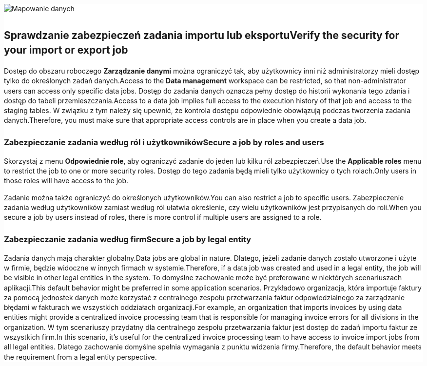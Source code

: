 ![Mapowanie danych](./media/dixf-map.png)

## <a name="verify-the-security-for-your-import-or-export-job"></a><span data-ttu-id="5d62d-199">Sprawdzanie zabezpieczeń zadania importu lub eksportu</span><span class="sxs-lookup"><span data-stu-id="5d62d-199">Verify the security for your import or export job</span></span>
<span data-ttu-id="5d62d-200">Dostęp do obszaru roboczego **Zarządzanie danymi** można ograniczyć tak, aby użytkownicy inni niż administratorzy mieli dostęp tylko do określonych zadań danych.</span><span class="sxs-lookup"><span data-stu-id="5d62d-200">Access to the **Data management** workspace can be restricted, so that non-administrator users can access only specific data jobs.</span></span> <span data-ttu-id="5d62d-201">Dostęp do zadania danych oznacza pełny dostęp do historii wykonania tego zdania i dostęp do tabeli przemieszczania.</span><span class="sxs-lookup"><span data-stu-id="5d62d-201">Access to a data job implies full access to the execution history of that job and access to the staging tables.</span></span> <span data-ttu-id="5d62d-202">W związku z tym należy się upewnić, że kontrola dostępu odpowiednie obowiązują podczas tworzenia zadania danych.</span><span class="sxs-lookup"><span data-stu-id="5d62d-202">Therefore, you must make sure that appropriate access controls are in place when you create a data job.</span></span>

### <a name="secure-a-job-by-roles-and-users"></a><span data-ttu-id="5d62d-203">Zabezpieczanie zadania według ról i użytkowników</span><span class="sxs-lookup"><span data-stu-id="5d62d-203">Secure a job by roles and users</span></span>
<span data-ttu-id="5d62d-204">Skorzystaj z menu **Odpowiednie role**, aby ograniczyć zadanie do jeden lub kilku ról zabezpieczeń.</span><span class="sxs-lookup"><span data-stu-id="5d62d-204">Use the **Applicable roles** menu to restrict the job to one or more security roles.</span></span> <span data-ttu-id="5d62d-205">Dostęp do tego zadania będą mieli tylko użytkownicy o tych rolach.</span><span class="sxs-lookup"><span data-stu-id="5d62d-205">Only users in those roles will have access to the job.</span></span>

<span data-ttu-id="5d62d-206">Zadanie można także ograniczyć do określonych użytkowników.</span><span class="sxs-lookup"><span data-stu-id="5d62d-206">You can also restrict a job to specific users.</span></span> <span data-ttu-id="5d62d-207">Zabezpieczenie zadania według użytkowników zamiast według ról ułatwia określenie, czy wielu użytkowników jest przypisanych do roli.</span><span class="sxs-lookup"><span data-stu-id="5d62d-207">When you secure a job by users instead of roles, there is more control if multiple users are assigned to a role.</span></span>

### <a name="secure-a-job-by-legal-entity"></a><span data-ttu-id="5d62d-208">Zabezpieczanie zadania według firm</span><span class="sxs-lookup"><span data-stu-id="5d62d-208">Secure a job by legal entity</span></span>
<span data-ttu-id="5d62d-209">Zadania danych mają charakter globalny.</span><span class="sxs-lookup"><span data-stu-id="5d62d-209">Data jobs are global in nature.</span></span> <span data-ttu-id="5d62d-210">Dlatego, jeżeli zadanie danych zostało utworzone i użyte w firmie, będzie widoczne w innych firmach w systemie.</span><span class="sxs-lookup"><span data-stu-id="5d62d-210">Therefore, if a data job was created and used in a legal entity, the job will be visible in other legal entities in the system.</span></span> <span data-ttu-id="5d62d-211">To domyślne zachowanie może być preferowane w niektórych scenariuszach aplikacji.</span><span class="sxs-lookup"><span data-stu-id="5d62d-211">This default behavior might be preferred in some application scenarios.</span></span> <span data-ttu-id="5d62d-212">Przykładowo organizacja, która importuje faktury za pomocą jednostek danych może korzystać z centralnego zespołu przetwarzania faktur odpowiedzialnego za zarządzanie błędami w fakturach we wszystkich oddziałach organizacji.</span><span class="sxs-lookup"><span data-stu-id="5d62d-212">For example, an organization that imports invoices by using data entities might provide a centralized invoice processing team that is responsible for managing invoice errors for all divisions in the organization.</span></span> <span data-ttu-id="5d62d-213">W tym scenariuszy przydatny dla centralnego zespołu przetwarzania faktur jest dostęp do zadań importu faktur ze wszystkich firm.</span><span class="sxs-lookup"><span data-stu-id="5d62d-213">In this scenario, it’s useful for the centralized invoice processing team to have access to invoice import jobs from all legal entities.</span></span> <span data-ttu-id="5d62d-214">Dlatego zachowanie domyślne spełnia wymagania z punktu widzenia firmy.</span><span class="sxs-lookup"><span data-stu-id="5d62d-214">Therefore, the default behavior meets the requirement from a legal entity perspective.</span></span>
